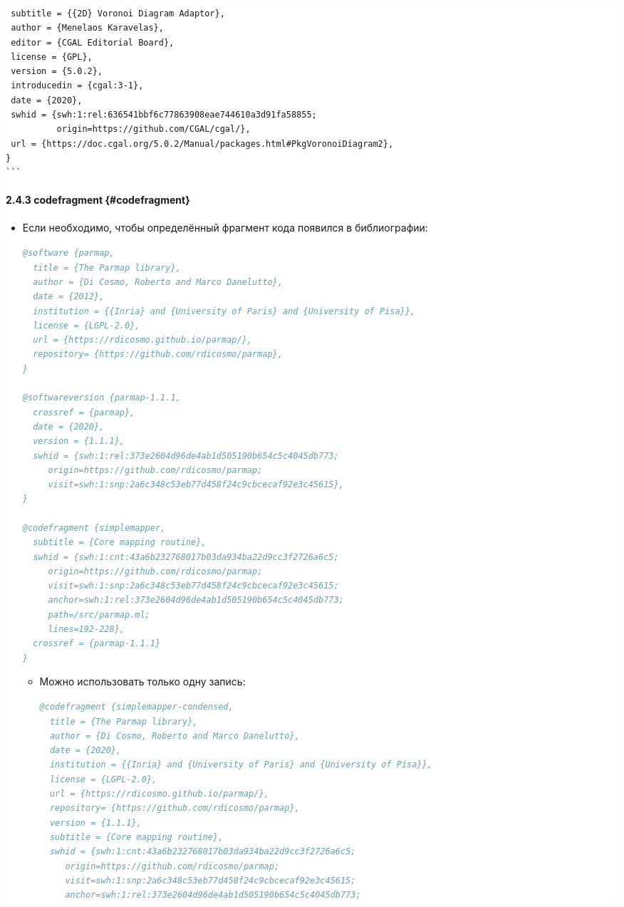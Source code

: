      subtitle = {{2D} Voronoi Diagram Adaptor},
     author = {Menelaos Karavelas},
     editor = {CGAL Editorial Board},
     license = {GPL},
     version = {5.0.2},
     introducedin = {cgal:3-1},
     date = {2020},
     swhid = {swh:1:rel:636541bbf6c77863908eae744610a3d91fa58855;
              origin=https://github.com/CGAL/cgal/},
     url = {https://doc.cgal.org/5.0.2/Manual/packages.html#PkgVoronoiDiagram2},
    }
    ```


#### <span class="section-num">2.4.3</span> codefragment {#codefragment}

-   Если необходимо, чтобы определённый фрагмент кода появился в библиографии:
    ```bibtex
    @software {parmap,
      title = {The Parmap library},
      author = {Di Cosmo, Roberto and Marco Danelutto},
      date = {2012},
      institution = {{Inria} and {University of Paris} and {University of Pisa}},
      license = {LGPL-2.0},
      url = {https://rdicosmo.github.io/parmap/},
      repository= {https://github.com/rdicosmo/parmap},
    }

    @softwareversion {parmap-1.1.1,
      crossref = {parmap},
      date = {2020},
      version = {1.1.1},
      swhid = {swh:1:rel:373e2604d96de4ab1d505190b654c5c4045db773;
         origin=https://github.com/rdicosmo/parmap;
         visit=swh:1:snp:2a6c348c53eb77d458f24c9cbcecaf92e3c45615},
    }

    @codefragment {simplemapper,
      subtitle = {Core mapping routine},
      swhid = {swh:1:cnt:43a6b232768017b03da934ba22d9cc3f2726a6c5;
         origin=https://github.com/rdicosmo/parmap;
         visit=swh:1:snp:2a6c348c53eb77d458f24c9cbcecaf92e3c45615;
         anchor=swh:1:rel:373e2604d96de4ab1d505190b654c5c4045db773;
         path=/src/parmap.ml;
         lines=192-228},
      crossref = {parmap-1.1.1}
    }
    ```

    -   Можно использовать только одну запись:
        ```bibtex
        @codefragment {simplemapper-condensed,
          title = {The Parmap library},
          author = {Di Cosmo, Roberto and Marco Danelutto},
          date = {2020},
          institution = {{Inria} and {University of Paris} and {University of Pisa}},
          license = {LGPL-2.0},
          url = {https://rdicosmo.github.io/parmap/},
          repository= {https://github.com/rdicosmo/parmap},
          version = {1.1.1},
          subtitle = {Core mapping routine},
          swhid = {swh:1:cnt:43a6b232768017b03da934ba22d9cc3f2726a6c5;
             origin=https://github.com/rdicosmo/parmap;
             visit=swh:1:snp:2a6c348c53eb77d458f24c9cbcecaf92e3c45615;
             anchor=swh:1:rel:373e2604d96de4ab1d505190b654c5c4045db773;